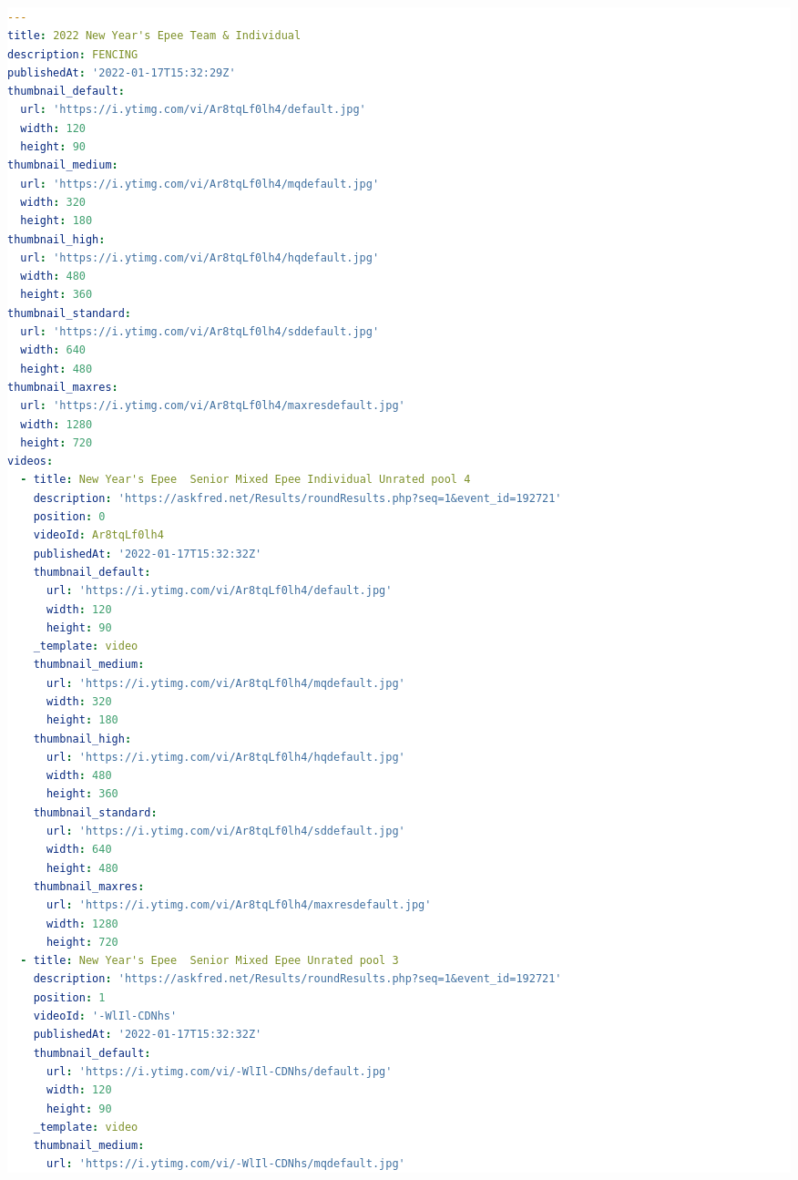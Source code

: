 ```yaml
---
title: 2022 New Year's Epee Team & Individual
description: FENCING
publishedAt: '2022-01-17T15:32:29Z'
thumbnail_default:
  url: 'https://i.ytimg.com/vi/Ar8tqLf0lh4/default.jpg'
  width: 120
  height: 90
thumbnail_medium:
  url: 'https://i.ytimg.com/vi/Ar8tqLf0lh4/mqdefault.jpg'
  width: 320
  height: 180
thumbnail_high:
  url: 'https://i.ytimg.com/vi/Ar8tqLf0lh4/hqdefault.jpg'
  width: 480
  height: 360
thumbnail_standard:
  url: 'https://i.ytimg.com/vi/Ar8tqLf0lh4/sddefault.jpg'
  width: 640
  height: 480
thumbnail_maxres:
  url: 'https://i.ytimg.com/vi/Ar8tqLf0lh4/maxresdefault.jpg'
  width: 1280
  height: 720
videos:
  - title: New Year's Epee  Senior Mixed Epee Individual Unrated pool 4
    description: 'https://askfred.net/Results/roundResults.php?seq=1&event_id=192721'
    position: 0
    videoId: Ar8tqLf0lh4
    publishedAt: '2022-01-17T15:32:32Z'
    thumbnail_default:
      url: 'https://i.ytimg.com/vi/Ar8tqLf0lh4/default.jpg'
      width: 120
      height: 90
    _template: video
    thumbnail_medium:
      url: 'https://i.ytimg.com/vi/Ar8tqLf0lh4/mqdefault.jpg'
      width: 320
      height: 180
    thumbnail_high:
      url: 'https://i.ytimg.com/vi/Ar8tqLf0lh4/hqdefault.jpg'
      width: 480
      height: 360
    thumbnail_standard:
      url: 'https://i.ytimg.com/vi/Ar8tqLf0lh4/sddefault.jpg'
      width: 640
      height: 480
    thumbnail_maxres:
      url: 'https://i.ytimg.com/vi/Ar8tqLf0lh4/maxresdefault.jpg'
      width: 1280
      height: 720
  - title: New Year's Epee  Senior Mixed Epee Unrated pool 3
    description: 'https://askfred.net/Results/roundResults.php?seq=1&event_id=192721'
    position: 1
    videoId: '-WlIl-CDNhs'
    publishedAt: '2022-01-17T15:32:32Z'
    thumbnail_default:
      url: 'https://i.ytimg.com/vi/-WlIl-CDNhs/default.jpg'
      width: 120
      height: 90
    _template: video
    thumbnail_medium:
      url: 'https://i.ytimg.com/vi/-WlIl-CDNhs/mqdefault.jpg'
```